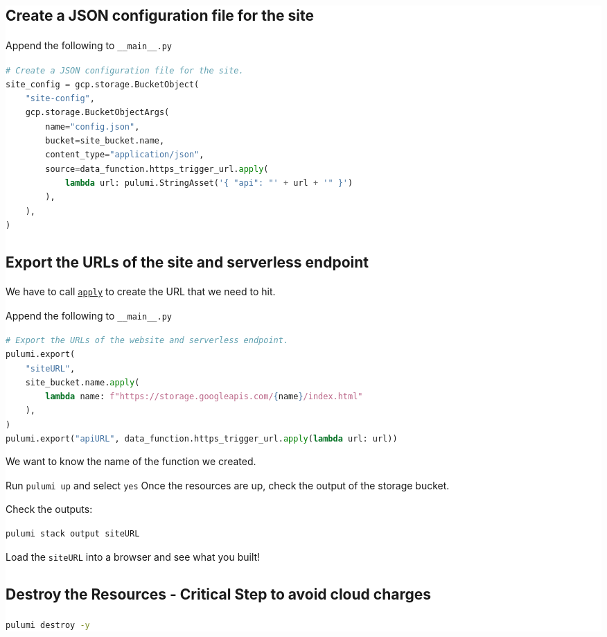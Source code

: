 ## Create a JSON configuration file for the site

Append the following to `__main__.py`
```python
# Create a JSON configuration file for the site.
site_config = gcp.storage.BucketObject(
    "site-config",
    gcp.storage.BucketObjectArgs(
        name="config.json",
        bucket=site_bucket.name,
        content_type="application/json",
        source=data_function.https_trigger_url.apply(
            lambda url: pulumi.StringAsset('{ "api": "' + url + '" }')
        ),
    ),
)
```

## Export the URLs of the site and serverless endpoint

We have to call [`apply`](https://www.pulumi.com/docs/intro/concepts/inputs-outputs/#apply?utm_source=da&utm_medium=referral&utm_campaign=workshops&utm_content=ced-fall2022-workshops) to
create the URL that we need to hit.

Append the following to `__main__.py`

```python
# Export the URLs of the website and serverless endpoint.
pulumi.export(
    "siteURL",
    site_bucket.name.apply(
        lambda name: f"https://storage.googleapis.com/{name}/index.html"
    ),
)
pulumi.export("apiURL", data_function.https_trigger_url.apply(lambda url: url))
```

We want to know the name of the function we created.

Run `pulumi up` and select `yes`
Once the resources are up, check the output of the storage bucket.

Check the outputs:
```bash
pulumi stack output siteURL
```

Load the `siteURL` into a browser and see what you built!

## Destroy the Resources - Critical Step to avoid cloud charges
```bash
pulumi destroy -y
```
